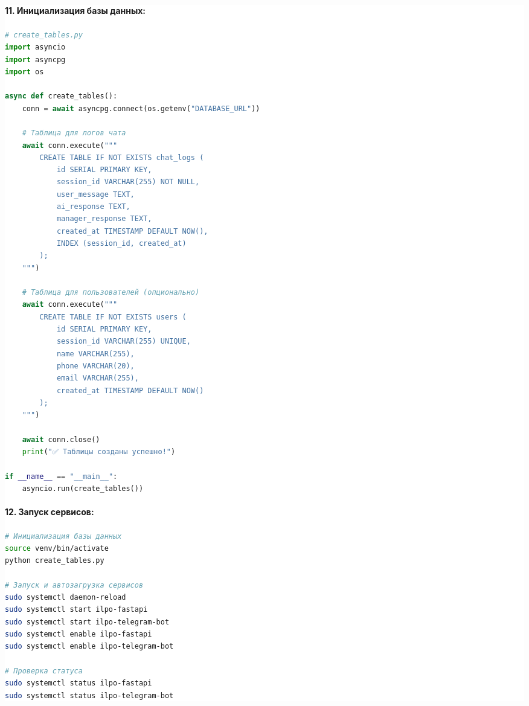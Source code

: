 #### **11. Инициализация базы данных:**
```python
# create_tables.py
import asyncio
import asyncpg
import os

async def create_tables():
    conn = await asyncpg.connect(os.getenv("DATABASE_URL"))
    
    # Таблица для логов чата
    await conn.execute("""
        CREATE TABLE IF NOT EXISTS chat_logs (
            id SERIAL PRIMARY KEY,
            session_id VARCHAR(255) NOT NULL,
            user_message TEXT,
            ai_response TEXT,
            manager_response TEXT,
            created_at TIMESTAMP DEFAULT NOW(),
            INDEX (session_id, created_at)
        );
    """)
    
    # Таблица для пользователей (опционально)
    await conn.execute("""
        CREATE TABLE IF NOT EXISTS users (
            id SERIAL PRIMARY KEY,
            session_id VARCHAR(255) UNIQUE,
            name VARCHAR(255),
            phone VARCHAR(20),
            email VARCHAR(255),
            created_at TIMESTAMP DEFAULT NOW()
        );
    """)
    
    await conn.close()
    print("✅ Таблицы созданы успешно!")

if __name__ == "__main__":
    asyncio.run(create_tables())
```

#### **12. Запуск сервисов:**
```bash
# Инициализация базы данных
source venv/bin/activate
python create_tables.py

# Запуск и автозагрузка сервисов
sudo systemctl daemon-reload
sudo systemctl start ilpo-fastapi
sudo systemctl start ilpo-telegram-bot
sudo systemctl enable ilpo-fastapi
sudo systemctl enable ilpo-telegram-bot

# Проверка статуса
sudo systemctl status ilpo-fastapi
sudo systemctl status ilpo-telegram-bot
```
